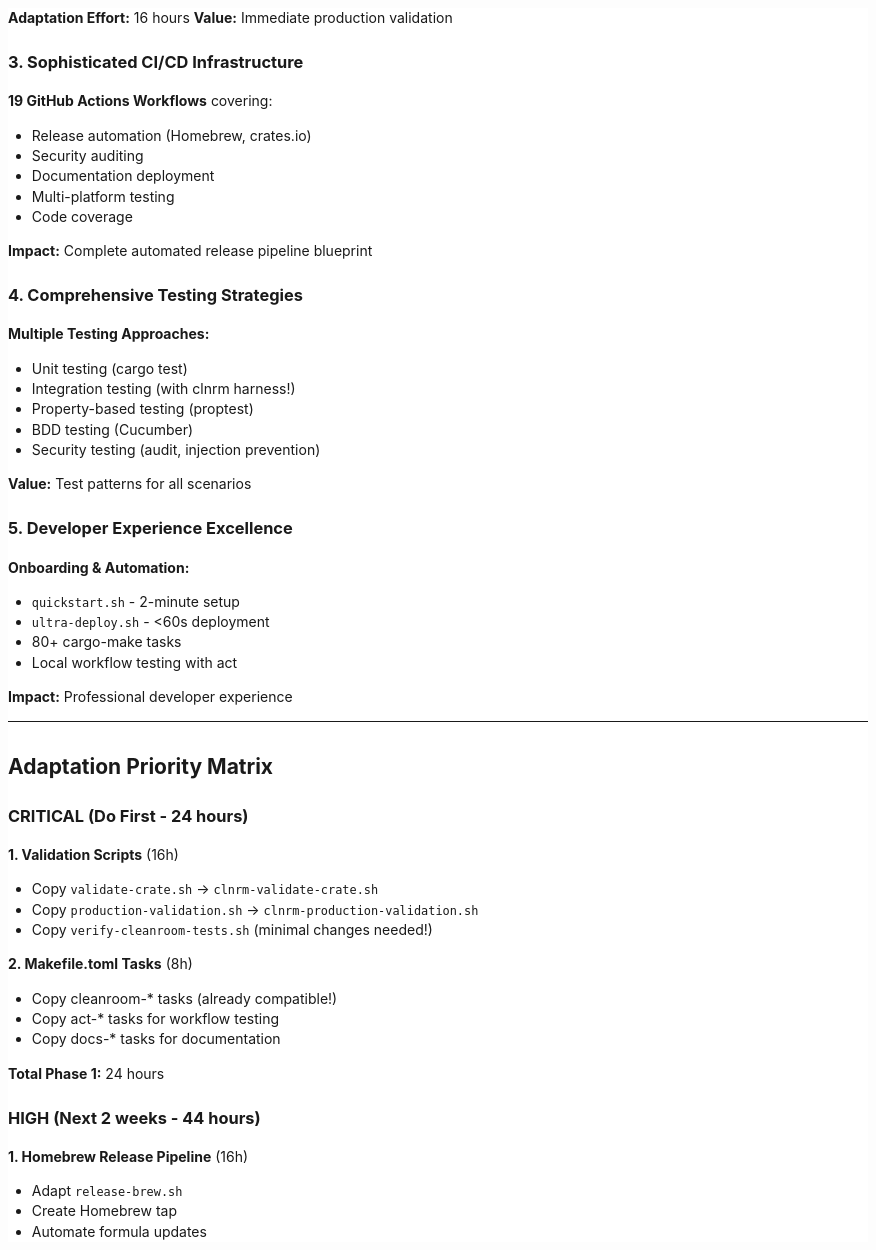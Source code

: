 **Adaptation Effort:** 16 hours
**Value:** Immediate production validation

### 3. Sophisticated CI/CD Infrastructure
**19 GitHub Actions Workflows** covering:
- Release automation (Homebrew, crates.io)
- Security auditing
- Documentation deployment
- Multi-platform testing
- Code coverage

**Impact:** Complete automated release pipeline blueprint

### 4. Comprehensive Testing Strategies
**Multiple Testing Approaches:**
- Unit testing (cargo test)
- Integration testing (with clnrm harness!)
- Property-based testing (proptest)
- BDD testing (Cucumber)
- Security testing (audit, injection prevention)

**Value:** Test patterns for all scenarios

### 5. Developer Experience Excellence
**Onboarding & Automation:**
- `quickstart.sh` - 2-minute setup
- `ultra-deploy.sh` - <60s deployment
- 80+ cargo-make tasks
- Local workflow testing with act

**Impact:** Professional developer experience

---

## Adaptation Priority Matrix

### CRITICAL (Do First - 24 hours)

**1. Validation Scripts** (16h)
- Copy `validate-crate.sh` → `clnrm-validate-crate.sh`
- Copy `production-validation.sh` → `clnrm-production-validation.sh`
- Copy `verify-cleanroom-tests.sh` (minimal changes needed!)

**2. Makefile.toml Tasks** (8h)
- Copy cleanroom-* tasks (already compatible!)
- Copy act-* tasks for workflow testing
- Copy docs-* tasks for documentation

**Total Phase 1:** 24 hours

### HIGH (Next 2 weeks - 44 hours)

**1. Homebrew Release Pipeline** (16h)
- Adapt `release-brew.sh`
- Create Homebrew tap
- Automate formula updates
